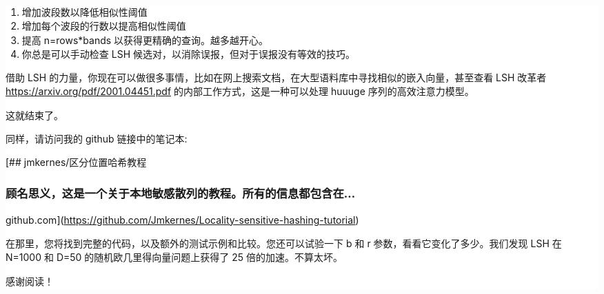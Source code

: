 1.  增加波段数以降低相似性阈值
2.  增加每个波段的行数以提高相似性阈值
3.  提高 n=rows*bands 以获得更精确的查询。越多越开心。
4.  你总是可以手动检查 LSH 候选对，以消除误报，但对于误报没有等效的技巧。

借助 LSH 的力量，你现在可以做很多事情，比如在网上搜索文档，在大型语料库中寻找相似的嵌入向量，甚至查看 LSH 改革者 https://arxiv.org/pdf/2001.04451.pdf 的内部工作方式，这是一种可以处理 huuuge 序列的高效注意力模型。

这就结束了。

同样，请访问我的 github 链接中的笔记本:

[](https://github.com/Jmkernes/Locality-sensitive-hashing-tutorial) [## jmkernes/区分位置哈希教程

### 顾名思义，这是一个关于本地敏感散列的教程。所有的信息都包含在…

github.com](https://github.com/Jmkernes/Locality-sensitive-hashing-tutorial) 

在那里，您将找到完整的代码，以及额外的测试示例和比较。您还可以试验一下 b 和 r 参数，看看它变化了多少。我们发现 LSH 在 N=1000 和 D=50 的随机欧几里得向量问题上获得了 25 倍的加速。不算太坏。

感谢阅读！